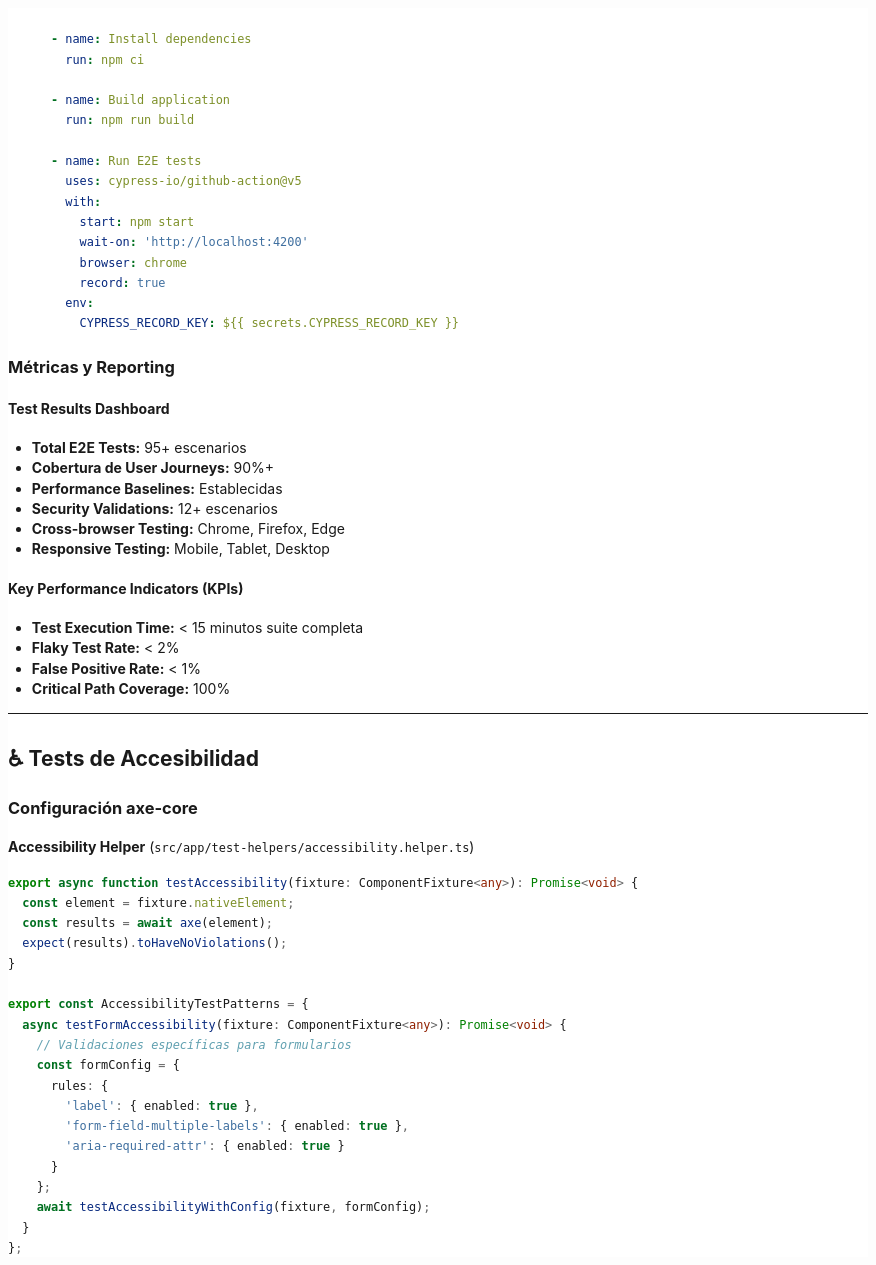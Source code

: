 ```yaml
      
      - name: Install dependencies
        run: npm ci
      
      - name: Build application
        run: npm run build
      
      - name: Run E2E tests
        uses: cypress-io/github-action@v5
        with:
          start: npm start
          wait-on: 'http://localhost:4200'
          browser: chrome
          record: true
        env:
          CYPRESS_RECORD_KEY: ${{ secrets.CYPRESS_RECORD_KEY }}
```

### Métricas y Reporting

#### Test Results Dashboard
- **Total E2E Tests:** 95+ escenarios
- **Cobertura de User Journeys:** 90%+  
- **Performance Baselines:** Establecidas
- **Security Validations:** 12+ escenarios
- **Cross-browser Testing:** Chrome, Firefox, Edge
- **Responsive Testing:** Mobile, Tablet, Desktop

#### Key Performance Indicators (KPIs)
- **Test Execution Time:** < 15 minutos suite completa
- **Flaky Test Rate:** < 2%
- **False Positive Rate:** < 1%
- **Critical Path Coverage:** 100%

---

## ♿ Tests de Accesibilidad

### Configuración axe-core

**Accessibility Helper** (`src/app/test-helpers/accessibility.helper.ts`)
```typescript
export async function testAccessibility(fixture: ComponentFixture<any>): Promise<void> {
  const element = fixture.nativeElement;
  const results = await axe(element);
  expect(results).toHaveNoViolations();
}

export const AccessibilityTestPatterns = {
  async testFormAccessibility(fixture: ComponentFixture<any>): Promise<void> {
    // Validaciones específicas para formularios
    const formConfig = {
      rules: {
        'label': { enabled: true },
        'form-field-multiple-labels': { enabled: true },
        'aria-required-attr': { enabled: true }
      }
    };
    await testAccessibilityWithConfig(fixture, formConfig);
  }
};
```
